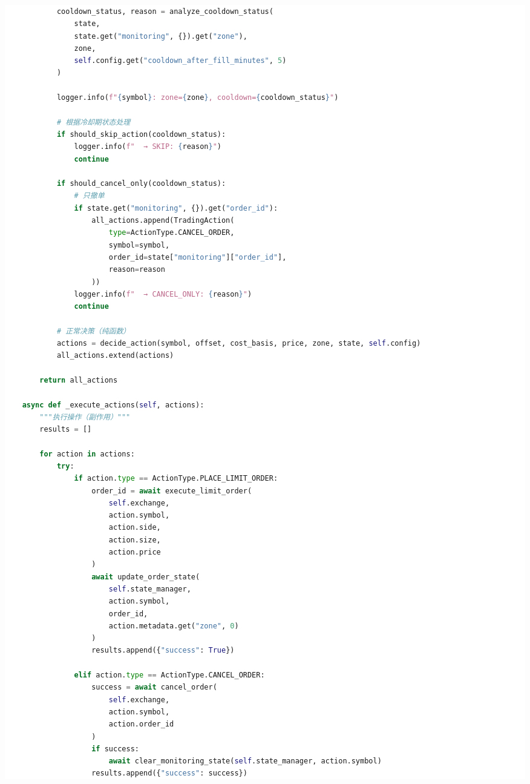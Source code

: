 ```python
            cooldown_status, reason = analyze_cooldown_status(
                state,
                state.get("monitoring", {}).get("zone"),
                zone,
                self.config.get("cooldown_after_fill_minutes", 5)
            )

            logger.info(f"{symbol}: zone={zone}, cooldown={cooldown_status}")

            # 根据冷却期状态处理
            if should_skip_action(cooldown_status):
                logger.info(f"  → SKIP: {reason}")
                continue

            if should_cancel_only(cooldown_status):
                # 只撤单
                if state.get("monitoring", {}).get("order_id"):
                    all_actions.append(TradingAction(
                        type=ActionType.CANCEL_ORDER,
                        symbol=symbol,
                        order_id=state["monitoring"]["order_id"],
                        reason=reason
                    ))
                logger.info(f"  → CANCEL_ONLY: {reason}")
                continue

            # 正常决策（纯函数）
            actions = decide_action(symbol, offset, cost_basis, price, zone, state, self.config)
            all_actions.extend(actions)

        return all_actions

    async def _execute_actions(self, actions):
        """执行操作（副作用）"""
        results = []

        for action in actions:
            try:
                if action.type == ActionType.PLACE_LIMIT_ORDER:
                    order_id = await execute_limit_order(
                        self.exchange,
                        action.symbol,
                        action.side,
                        action.size,
                        action.price
                    )
                    await update_order_state(
                        self.state_manager,
                        action.symbol,
                        order_id,
                        action.metadata.get("zone", 0)
                    )
                    results.append({"success": True})

                elif action.type == ActionType.CANCEL_ORDER:
                    success = await cancel_order(
                        self.exchange,
                        action.symbol,
                        action.order_id
                    )
                    if success:
                        await clear_monitoring_state(self.state_manager, action.symbol)
                    results.append({"success": success})
```